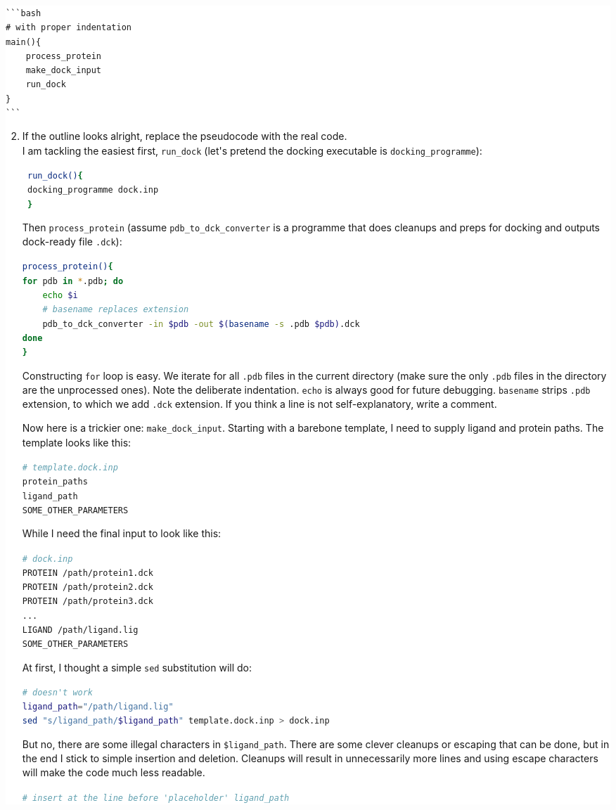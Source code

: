     ```bash
    # with proper indentation
    main(){
        process_protein
        make_dock_input
        run_dock
    }
    ```

2. If the outline looks alright, replace the pseudocode with the real code.  
   I am tackling the easiest first, `run_dock` (let's pretend the docking executable is `docking_programme`):

   ```bash
    run_dock(){
    docking_programme dock.inp
    }
    ```
    Then `process_protein` (assume `pdb_to_dck_converter` is a programme that does cleanups and preps for docking and outputs dock-ready file `.dck`):
    ```bash
    process_protein(){
    for pdb in *.pdb; do
        echo $i
        # basename replaces extension
        pdb_to_dck_converter -in $pdb -out $(basename -s .pdb $pdb).dck
    done
    }
    ```
    Constructing `for` loop is easy. We iterate for all `.pdb` files in the current directory (make sure the only `.pdb` files in the directory are the unprocessed ones). Note the deliberate indentation. `echo` is always good for future debugging. `basename` strips `.pdb` extension, to which we add `.dck` extension. If you think a line is not self-explanatory, write a comment.
    
    Now here is a trickier one: `make_dock_input`. Starting with a barebone template, I need to supply ligand and protein paths. The template looks like this:
    ```bash
    # template.dock.inp
    protein_paths	
    ligand_path	
    SOME_OTHER_PARAMETERS
    ```
    While I need the final input to look like this:
    ```bash
    # dock.inp
    PROTEIN /path/protein1.dck
    PROTEIN /path/protein2.dck
    PROTEIN /path/protein3.dck
    ...
    LIGAND /path/ligand.lig	
    SOME_OTHER_PARAMETERS
    ```
    At first, I thought a simple `sed` substitution will do:
    ```bash
    # doesn't work
    ligand_path="/path/ligand.lig"
    sed "s/ligand_path/$ligand_path" template.dock.inp > dock.inp
    ```
    But no, there are some illegal characters in `$ligand_path`. There are some clever cleanups or escaping that can be done, but in the end I stick to simple insertion and deletion. Cleanups will result in unnecessarily more lines and using escape characters will make the code much less readable.
    ```bash
    # insert at the line before 'placeholder' ligand_path
   ```